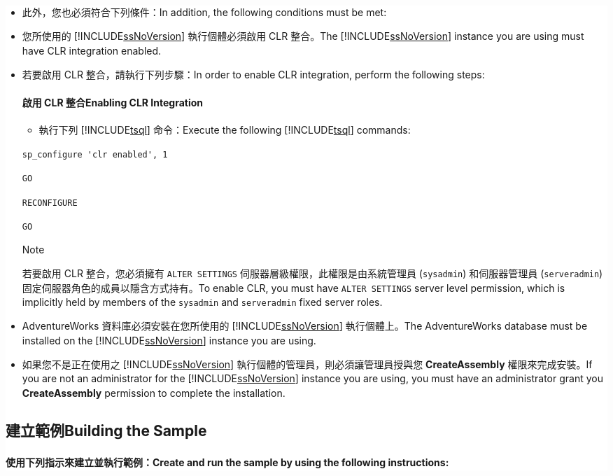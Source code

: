 -   <span data-ttu-id="230db-123">此外，您也必須符合下列條件：</span><span class="sxs-lookup"><span data-stu-id="230db-123">In addition, the following conditions must be met:</span></span>  
  
-   <span data-ttu-id="230db-124">您所使用的 [!INCLUDE[ssNoVersion](../../includes/ssnoversion-md.md)] 執行個體必須啟用 CLR 整合。</span><span class="sxs-lookup"><span data-stu-id="230db-124">The [!INCLUDE[ssNoVersion](../../includes/ssnoversion-md.md)] instance you are using must have CLR integration enabled.</span></span>  
  
-   <span data-ttu-id="230db-125">若要啟用 CLR 整合，請執行下列步驟：</span><span class="sxs-lookup"><span data-stu-id="230db-125">In order to enable CLR integration, perform the following steps:</span></span>  
  
    #### <a name="enabling-clr-integration"></a><span data-ttu-id="230db-126">啟用 CLR 整合</span><span class="sxs-lookup"><span data-stu-id="230db-126">Enabling CLR Integration</span></span>  
  
    -   <span data-ttu-id="230db-127">執行下列 [!INCLUDE[tsql](../../includes/tsql-md.md)] 命令：</span><span class="sxs-lookup"><span data-stu-id="230db-127">Execute the following [!INCLUDE[tsql](../../includes/tsql-md.md)] commands:</span></span>  
  
     `sp_configure 'clr enabled', 1`  
  
     `GO`  
  
     `RECONFIGURE`  
  
     `GO`  
  
    > [!NOTE]  
    >  <span data-ttu-id="230db-128">若要啟用 CLR 整合，您必須擁有 `ALTER SETTINGS` 伺服器層級權限，此權限是由系統管理員 (`sysadmin`) 和伺服器管理員 (`serveradmin`) 固定伺服器角色的成員以隱含方式持有。</span><span class="sxs-lookup"><span data-stu-id="230db-128">To enable CLR, you must have `ALTER SETTINGS` server level permission, which is implicitly held by members of the `sysadmin` and `serveradmin` fixed server roles.</span></span>  
  
-   <span data-ttu-id="230db-129">AdventureWorks 資料庫必須安裝在您所使用的 [!INCLUDE[ssNoVersion](../../includes/ssnoversion-md.md)] 執行個體上。</span><span class="sxs-lookup"><span data-stu-id="230db-129">The AdventureWorks database must be installed on the [!INCLUDE[ssNoVersion](../../includes/ssnoversion-md.md)] instance you are using.</span></span>  
  
-   <span data-ttu-id="230db-130">如果您不是正在使用之 [!INCLUDE[ssNoVersion](../../includes/ssnoversion-md.md)] 執行個體的管理員，則必須讓管理員授與您 **CreateAssembly** 權限來完成安裝。</span><span class="sxs-lookup"><span data-stu-id="230db-130">If you are not an administrator for the [!INCLUDE[ssNoVersion](../../includes/ssnoversion-md.md)] instance you are using, you must have an administrator grant you **CreateAssembly**  permission to complete the installation.</span></span>  
  
## <a name="building-the-sample"></a><span data-ttu-id="230db-131">建立範例</span><span class="sxs-lookup"><span data-stu-id="230db-131">Building the Sample</span></span>  
  
#### <a name="create-and-run-the-sample-by-using-the-following-instructions"></a><span data-ttu-id="230db-132">使用下列指示來建立並執行範例：</span><span class="sxs-lookup"><span data-stu-id="230db-132">Create and run the sample by using the following instructions:</span></span>  
  